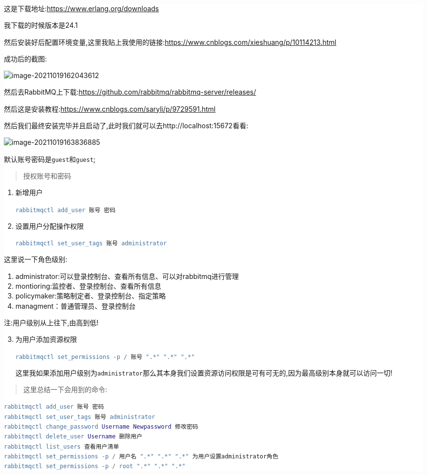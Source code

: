 这是下载地址:https://www.erlang.org/downloads

我下载的时候版本是24.1

然后安装好后配置环境变量,这里我贴上我使用的链接:https://www.cnblogs.com/xieshuang/p/10114213.html

成功后的截图:

![image-20211019162043612](https://springcloud-hrm-miao.oss-cn-beijing.aliyuncs.com/markdown/imgs/image-20211019162043612.png)

然后去RabbitMQ上下载:https://github.com/rabbitmq/rabbitmq-server/releases/

然后这是安装教程:https://www.cnblogs.com/saryli/p/9729591.html

然后我们最终安装完毕并且启动了,此时我们就可以去http://localhost:15672看看:

![image-20211019163836885](https://springcloud-hrm-miao.oss-cn-beijing.aliyuncs.com/markdown/imgs/image-20211019163836885.png)

默认账号密码是`guest`和`guest`;

> 授权账号和密码

1. 新增用户

   ```erlang
   rabbitmqctl add_user 账号 密码
   ```

2. 设置用户分配操作权限

   ```erlang
   rabbitmqctl set_user_tags 账号 administrator
   ```

这里说一下角色级别:

1. administrator:可以登录控制台、查看所有信息、可以对rabbitmq进行管理
2. montioring:监控者、登录控制台、查看所有信息
3. policymaker:策略制定者、登录控制台、指定策略
4. managment：普通管理员、登录控制台

注:用户级别从上往下,由高到低!

3. 为用户添加资源权限

   ```erlang
   rabbitmqctl set_permissions -p / 账号 ".*" ".*" ".*"
   ```

   这里我如果添加用户级别为`administrator`那么其本身我们设置资源访问权限是可有可无的,因为最高级别本身就可以访问一切!

> 这里总结一下会用到的命令:

```erlang
rabbitmqctl add_user 账号 密码
rabbitmqctl set_user_tags 账号 administrator
rabbitmqctl change_password Username Newpassword 修改密码
rabbitmqctl delete_user Username 删除用户
rabbitmqctl list_users 查看用户清单
rabbitmqctl set_permissions -p / 用户名 ".*" ".*" ".*" 为用户设置administrator角色
rabbitmqctl set_permissions -p / root ".*" ".*" ".*"
```
